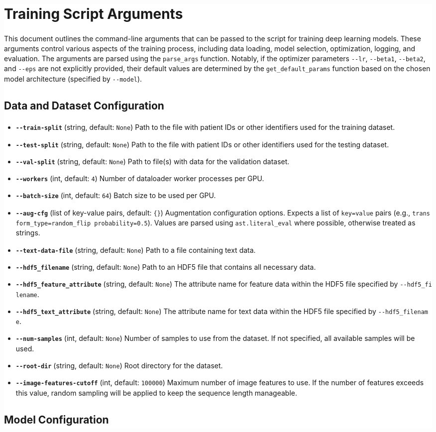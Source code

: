 # Training Script Arguments

This document outlines the command-line arguments that can be passed to the script for training deep learning models. These arguments control various aspects of the training process, including data loading, model selection, optimization, logging, and evaluation. The arguments are parsed using the `parse_args` function. Notably, if the optimizer parameters `--lr`, `--beta1`, `--beta2`, and `--eps` are not explicitly provided, their default values are determined by the `get_default_params` function based on the chosen model architecture (specified by `--model`).

## Data and Dataset Configuration

* **`--train-split`** (string, default: `None`)
    Path to the file with patient IDs or other identifiers used for the training dataset.

* **`--test-split`** (string, default: `None`)
    Path to the file with patient IDs or other identifiers used for the testing dataset.

* **`--val-split`** (string, default: `None`)
    Path to file(s) with data for the validation dataset.

* **`--workers`** (int, default: `4`)
    Number of dataloader worker processes per GPU.

* **`--batch-size`** (int, default: `64`)
    Batch size to be used per GPU.

* **`--aug-cfg`** (list of key-value pairs, default: `{}`)
    Augmentation configuration options. Expects a list of `key=value` pairs (e.g., `transform_type=random_flip probability=0.5`). Values are parsed using `ast.literal_eval` where possible, otherwise treated as strings.

* **`--text-data-file`** (string, default: `None`)
    Path to a file containing text data.

* **`--hdf5_filename`** (string, default: `None`)
    Path to an HDF5 file that contains all necessary data.

* **`--hdf5_feature_attribute`** (string, default: `None`)
    The attribute name for feature data within the HDF5 file specified by `--hdf5_filename`.

* **`--hdf5_text_attribute`** (string, default: `None`)
    The attribute name for text data within the HDF5 file specified by `--hdf5_filename`.

* **`--num-samples`** (int, default: `None`)
    Number of samples to use from the dataset. If not specified, all available samples will be used.

* **`--root-dir`** (string, default: `None`)
    Root directory for the dataset.

* **`--image-features-cutoff`** (int, default: `100000`)
    Maximum number of image features to use. If the number of features exceeds this value, random sampling will be applied to keep the sequence length manageable.

## Model Configuration
